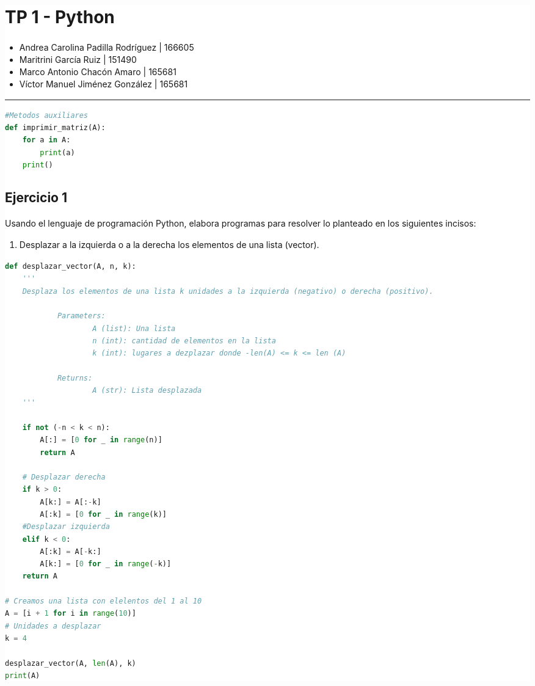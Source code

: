 # TP 1 - Python

* Andrea Carolina Padilla Rodríguez | 166605
* Maritrini García Ruiz | 151490
* Marco Antonio Chacón Amaro | 165681
* Víctor Manuel Jiménez González | 165681
---


```python
#Metodos auxiliares
def imprimir_matriz(A):
    for a in A:
        print(a)
    print()
```

## Ejercicio 1

Usando el lenguaje de programación Python, elabora programas para resolver lo planteado en los siguientes incisos:  
1. Desplazar a la izquierda o a la derecha los elementos de una lista (vector).


```python
def desplazar_vector(A, n, k):
    '''
    Desplaza los elementos de una lista k unidades a la izquierda (negativo) o derecha (positivo).

            Parameters:
                    A (list): Una lista
                    n (int): cantidad de elementos en la lista
                    k (int): lugares a dezplazar donde -len(A) <= k <= len (A)

            Returns:
                    A (str): Lista desplazada
    '''

    if not (-n < k < n):
        A[:] = [0 for _ in range(n)]
        return A
    
    # Desplazar derecha
    if k > 0:
        A[k:] = A[:-k]
        A[:k] = [0 for _ in range(k)]
    #Desplazar izquierda
    elif k < 0:
        A[:k] = A[-k:]
        A[k:] = [0 for _ in range(-k)] 
    return A

# Creamos una lista con elelentos del 1 al 10
A = [i + 1 for i in range(10)]
# Unidades a desplazar
k = 4

desplazar_vector(A, len(A), k)
print(A)
```
